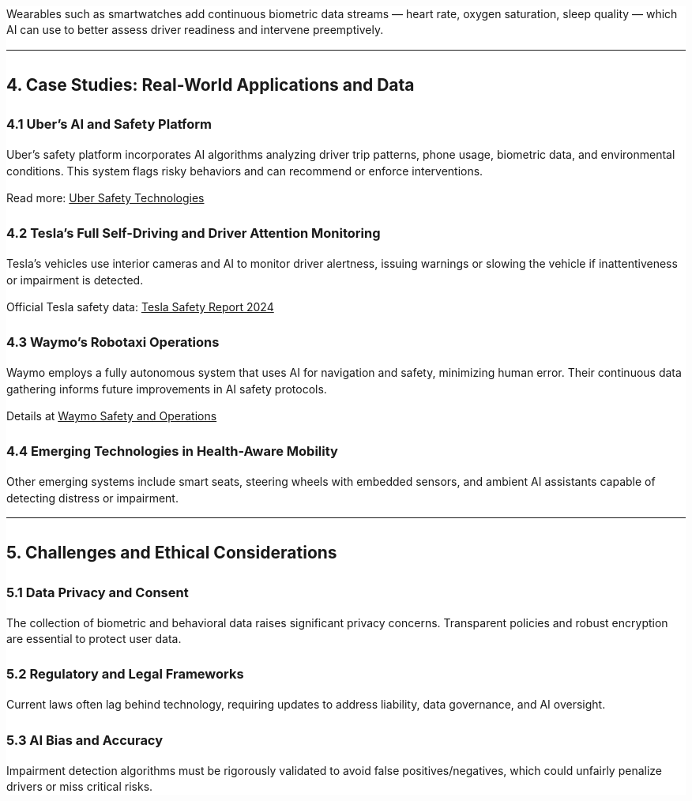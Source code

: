 Wearables such as smartwatches add continuous biometric data streams — heart rate, oxygen saturation, sleep quality — which AI can use to better assess driver readiness and intervene preemptively.

---

## 4. Case Studies: Real-World Applications and Data

### 4.1 Uber’s AI and Safety Platform

Uber’s safety platform incorporates AI algorithms analyzing driver trip patterns, phone usage, biometric data, and environmental conditions. This system flags risky behaviors and can recommend or enforce interventions.

Read more: [Uber Safety Technologies](https://www.uber.com/newsroom/safety-tech/)

### 4.2 Tesla’s Full Self-Driving and Driver Attention Monitoring

Tesla’s vehicles use interior cameras and AI to monitor driver alertness, issuing warnings or slowing the vehicle if inattentiveness or impairment is detected.

Official Tesla safety data: [Tesla Safety Report 2024](https://www.tesla.com/VehicleSafetyReport)

### 4.3 Waymo’s Robotaxi Operations

Waymo employs a fully autonomous system that uses AI for navigation and safety, minimizing human error. Their continuous data gathering informs future improvements in AI safety protocols.

Details at [Waymo Safety and Operations](https://waymo.com/safety/)

### 4.4 Emerging Technologies in Health-Aware Mobility

Other emerging systems include smart seats, steering wheels with embedded sensors, and ambient AI assistants capable of detecting distress or impairment.

---

## 5. Challenges and Ethical Considerations

### 5.1 Data Privacy and Consent

The collection of biometric and behavioral data raises significant privacy concerns. Transparent policies and robust encryption are essential to protect user data.

### 5.2 Regulatory and Legal Frameworks

Current laws often lag behind technology, requiring updates to address liability, data governance, and AI oversight.

### 5.3 AI Bias and Accuracy

Impairment detection algorithms must be rigorously validated to avoid false positives/negatives, which could unfairly penalize drivers or miss critical risks.
